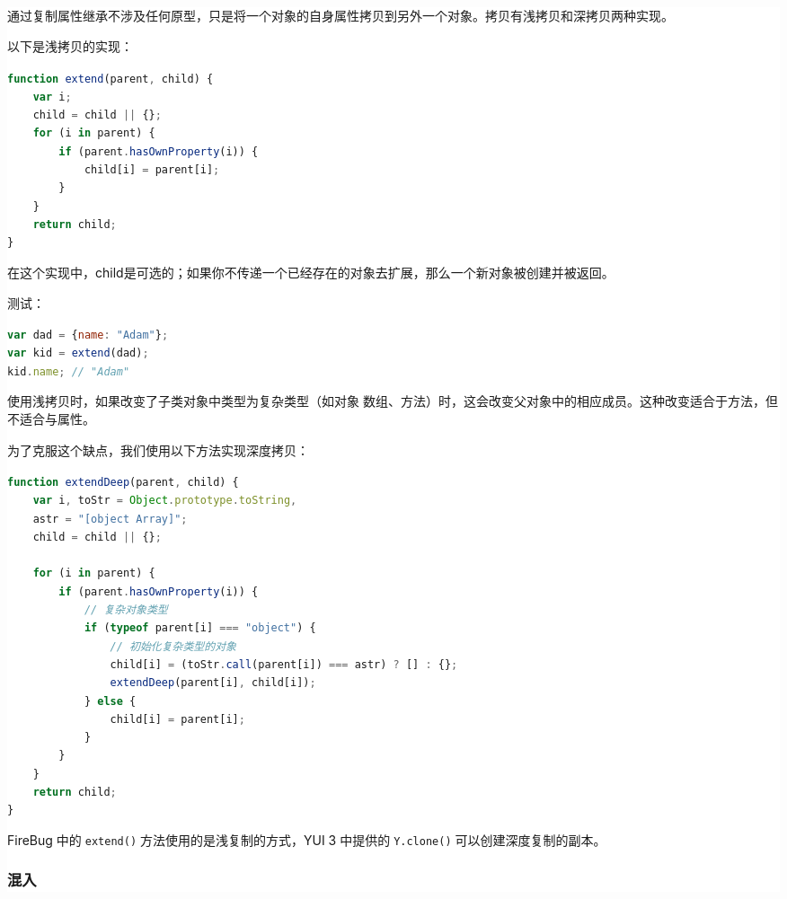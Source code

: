 通过复制属性继承不涉及任何原型，只是将一个对象的自身属性拷贝到另外一个对象。拷贝有浅拷贝和深拷贝两种实现。

以下是浅拷贝的实现：

```js
function extend(parent, child) {
    var i;
    child = child || {};
    for (i in parent) {
        if (parent.hasOwnProperty(i)) {
            child[i] = parent[i];
        }
    }
    return child;
}
```

在这个实现中，child是可选的；如果你不传递一个已经存在的对象去扩展，那么一个新对象被创建并被返回。

测试：

```js
var dad = {name: "Adam"};
var kid = extend(dad);
kid.name; // "Adam"
```

使用浅拷贝时，如果改变了子类对象中类型为复杂类型（如对象
数组、方法）时，这会改变父对象中的相应成员。这种改变适合于方法，但不适合与属性。

为了克服这个缺点，我们使用以下方法实现深度拷贝：

```js
function extendDeep(parent, child) {
    var i, toStr = Object.prototype.toString,
    astr = "[object Array]";
    child = child || {};
    
    for (i in parent) {
        if (parent.hasOwnProperty(i)) {
            // 复杂对象类型
            if (typeof parent[i] === "object") {
                // 初始化复杂类型的对象
                child[i] = (toStr.call(parent[i]) === astr) ? [] : {};
                extendDeep(parent[i], child[i]);
            } else {
                child[i] = parent[i];
            }
        }
    }
    return child;
}
```

FireBug 中的 `extend()` 方法使用的是浅复制的方式，YUI 3 中提供的 `Y.clone()` 可以创建深度复制的副本。

### 混入
